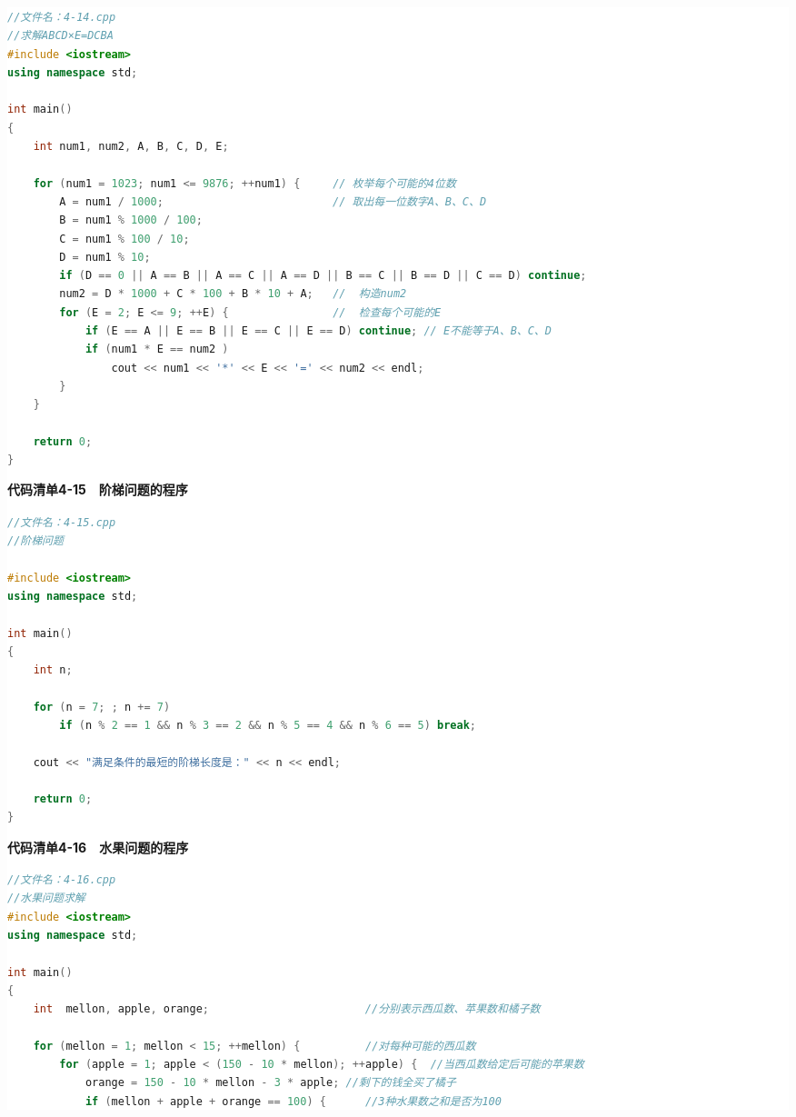 ```cpp
//文件名：4-14.cpp
//求解ABCD×E=DCBA
#include <iostream>
using namespace std;

int main()
{
	int num1, num2, A, B, C, D, E;

	for (num1 = 1023; num1 <= 9876; ++num1) {     // 枚举每个可能的4位数
		A = num1 / 1000;                          // 取出每一位数字A、B、C、D
		B = num1 % 1000 / 100;
		C = num1 % 100 / 10;
		D = num1 % 10;
		if (D == 0 || A == B || A == C || A == D || B == C || B == D || C == D) continue;
		num2 = D * 1000 + C * 100 + B * 10 + A;   //  构造num2
		for (E = 2; E <= 9; ++E) {                //  检查每个可能的E
			if (E == A || E == B || E == C || E == D) continue; // E不能等于A、B、C、D
			if (num1 * E == num2 )
				cout << num1 << '*' << E << '=' << num2 << endl;
		}
	}

	return 0;
}
```

**代码清单4-15　阶梯问题的程序**

```cpp
//文件名：4-15.cpp
//阶梯问题

#include <iostream>
using namespace std;

int main()
{
	int n;

	for (n = 7; ; n += 7)
		if (n % 2 == 1 && n	% 3 == 2 && n % 5 == 4 && n % 6 == 5) break;

	cout << "满足条件的最短的阶梯长度是：" << n << endl;

	return 0;
}
```

**代码清单4-16　水果问题的程序**

```cpp
//文件名：4-16.cpp
//水果问题求解
#include <iostream>
using namespace std;

int main()
{
	int  mellon, apple, orange; 	                   //分别表示西瓜数、苹果数和橘子数

	for (mellon = 1; mellon < 15; ++mellon) {          //对每种可能的西瓜数
		for (apple = 1; apple < (150 - 10 * mellon); ++apple) {  //当西瓜数给定后可能的苹果数
			orange = 150 - 10 * mellon - 3 * apple; //剩下的钱全买了橘子
			if (mellon + apple + orange == 100) { 	   //3种水果数之和是否为100
```
